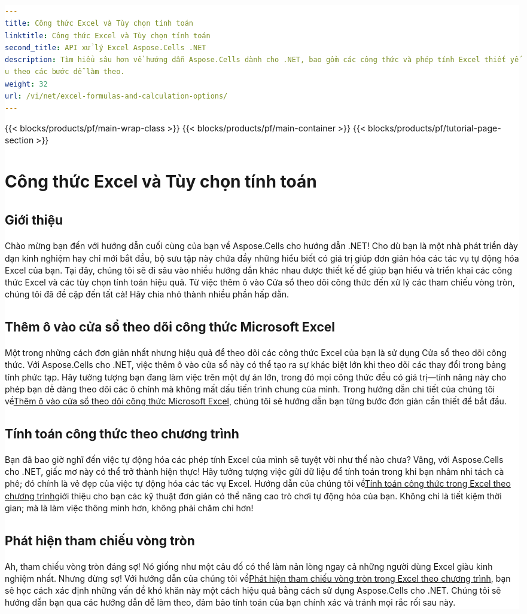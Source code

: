 ```yaml
---
title: Công thức Excel và Tùy chọn tính toán
linktitle: Công thức Excel và Tùy chọn tính toán
second_title: API xử lý Excel Aspose.Cells .NET
description: Tìm hiểu sâu hơn về hướng dẫn Aspose.Cells dành cho .NET, bao gồm các công thức và phép tính Excel thiết yếu theo các bước dễ làm theo.
weight: 32
url: /vi/net/excel-formulas-and-calculation-options/
---
```


{{< blocks/products/pf/main-wrap-class >}}
{{< blocks/products/pf/main-container >}}
{{< blocks/products/pf/tutorial-page-section >}}

# Công thức Excel và Tùy chọn tính toán

## Giới thiệu

Chào mừng bạn đến với hướng dẫn cuối cùng của bạn về Aspose.Cells cho hướng dẫn .NET! Cho dù bạn là một nhà phát triển dày dạn kinh nghiệm hay chỉ mới bắt đầu, bộ sưu tập này chứa đầy những hiểu biết có giá trị giúp đơn giản hóa các tác vụ tự động hóa Excel của bạn. Tại đây, chúng tôi sẽ đi sâu vào nhiều hướng dẫn khác nhau được thiết kế để giúp bạn hiểu và triển khai các công thức Excel và các tùy chọn tính toán hiệu quả. Từ việc thêm ô vào Cửa sổ theo dõi công thức đến xử lý các tham chiếu vòng tròn, chúng tôi đã đề cập đến tất cả! Hãy chia nhỏ thành nhiều phần hấp dẫn.

## Thêm ô vào cửa sổ theo dõi công thức Microsoft Excel  
Một trong những cách đơn giản nhất nhưng hiệu quả để theo dõi các công thức Excel của bạn là sử dụng Cửa sổ theo dõi công thức. Với Aspose.Cells cho .NET, việc thêm ô vào cửa sổ này có thể tạo ra sự khác biệt lớn khi theo dõi các thay đổi trong bảng tính phức tạp. Hãy tưởng tượng bạn đang làm việc trên một dự án lớn, trong đó mọi công thức đều có giá trị—tính năng này cho phép bạn dễ dàng theo dõi các ô chính mà không mất dấu tiến trình chung của mình. Trong hướng dẫn chi tiết của chúng tôi về[Thêm ô vào cửa sổ theo dõi công thức Microsoft Excel](./adding-cells-to-microsoft-excel-formula-watch-window/), chúng tôi sẽ hướng dẫn bạn từng bước đơn giản cần thiết để bắt đầu.

## Tính toán công thức theo chương trình  
 Bạn đã bao giờ nghĩ đến việc tự động hóa các phép tính Excel của mình sẽ tuyệt vời như thế nào chưa? Vâng, với Aspose.Cells cho .NET, giấc mơ này có thể trở thành hiện thực! Hãy tưởng tượng việc gửi dữ liệu để tính toán trong khi bạn nhâm nhi tách cà phê; đó chính là vẻ đẹp của việc tự động hóa các tác vụ Excel. Hướng dẫn của chúng tôi về[Tính toán công thức trong Excel theo chương trình](./calculating-formulas/)giới thiệu cho bạn các kỹ thuật đơn giản có thể nâng cao trò chơi tự động hóa của bạn. Không chỉ là tiết kiệm thời gian; mà là làm việc thông minh hơn, không phải chăm chỉ hơn!

## Phát hiện tham chiếu vòng tròn  
 Ah, tham chiếu vòng tròn đáng sợ! Nó giống như một câu đố có thể làm nản lòng ngay cả những người dùng Excel giàu kinh nghiệm nhất. Nhưng đừng sợ! Với hướng dẫn của chúng tôi về[Phát hiện tham chiếu vòng tròn trong Excel theo chương trình](./detecting-circular-reference/), bạn sẽ học cách xác định những vấn đề khó khăn này một cách hiệu quả bằng cách sử dụng Aspose.Cells cho .NET. Chúng tôi sẽ hướng dẫn bạn qua các hướng dẫn dễ làm theo, đảm bảo tính toán của bạn chính xác và tránh mọi rắc rối sau này.
